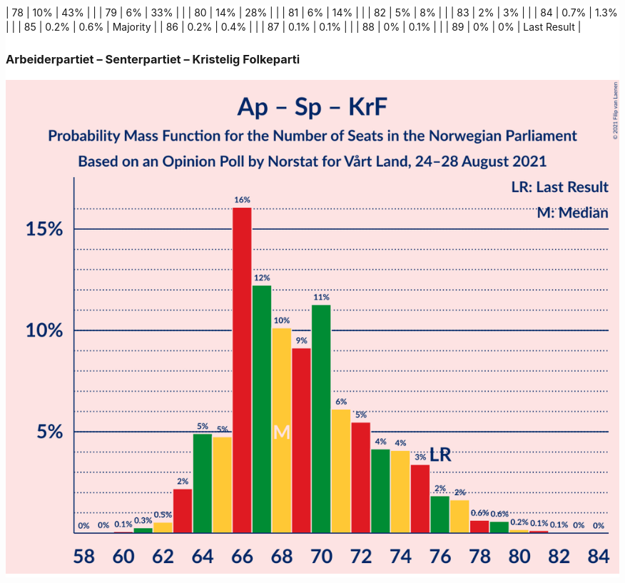 | 78 | 10% | 43% |  |
| 79 | 6% | 33% |  |
| 80 | 14% | 28% |  |
| 81 | 6% | 14% |  |
| 82 | 5% | 8% |  |
| 83 | 2% | 3% |  |
| 84 | 0.7% | 1.3% |  |
| 85 | 0.2% | 0.6% | Majority |
| 86 | 0.2% | 0.4% |  |
| 87 | 0.1% | 0.1% |  |
| 88 | 0% | 0.1% |  |
| 89 | 0% | 0% | Last Result |

### Arbeiderpartiet – Senterpartiet – Kristelig Folkeparti

![Graph with seats probability mass function not yet produced](2021-08-28-Norstat-coalitions-seats-pmf-ap–sp–krf.png "Seats Probability Mass Function")
